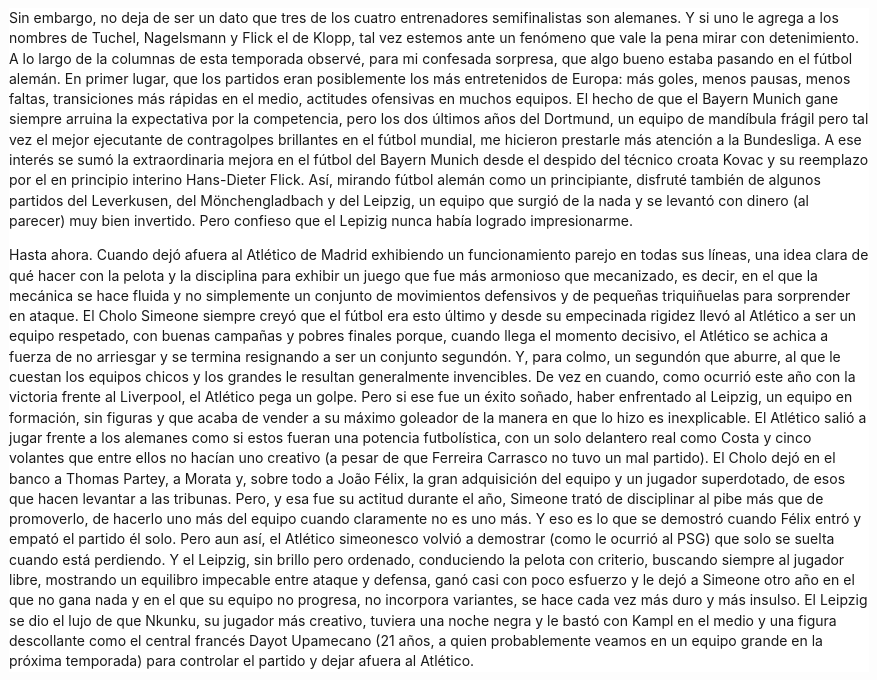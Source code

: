 Sin embargo, no deja de ser un dato que tres de los cuatro entrenadores semifinalistas son alemanes. Y si uno le agrega a los nombres de Tuchel, Nagelsmann y Flick el de Klopp, tal vez estemos ante un fenómeno que vale la pena mirar con detenimiento. A lo largo de la columnas de esta temporada observé, para mi confesada sorpresa, que algo bueno estaba pasando en el fútbol alemán. En primer lugar, que los partidos eran posiblemente los más entretenidos de Europa: más goles, menos pausas, menos faltas, transiciones más rápidas en el medio, actitudes ofensivas en muchos equipos. El hecho de que el Bayern Munich gane siempre arruina la expectativa por la competencia, pero los dos últimos años del Dortmund, un equipo de mandíbula frágil pero tal vez el mejor ejecutante de contragolpes brillantes en el fútbol mundial, me hicieron prestarle más atención a la Bundesliga. A ese interés se sumó la extraordinaria mejora en el fútbol del Bayern Munich desde el despido del técnico croata Kovac y su reemplazo por el en principio interino Hans-Dieter Flick. Así, mirando fútbol alemán como un principiante, disfruté también de algunos partidos del Leverkusen, del Mönchengladbach y del Leipzig, un equipo que surgió de la nada y se levantó con dinero (al parecer) muy bien invertido. Pero confieso que el Lepizig nunca había logrado impresionarme.




Hasta ahora. Cuando dejó afuera al Atlético de Madrid exhibiendo un funcionamiento parejo en todas sus líneas, una idea clara de qué hacer con la pelota y la disciplina para exhibir un juego que fue más armonioso que mecanizado, es decir, en el que la mecánica se hace fluida y no simplemente un conjunto de movimientos defensivos y de pequeñas triquiñuelas para sorprender en ataque. El Cholo Simeone siempre creyó que el fútbol era esto último y desde su empecinada rigidez llevó al Atlético a ser un equipo respetado, con buenas campañas y pobres finales porque, cuando llega el momento decisivo, el Atlético se achica a fuerza de no arriesgar y se termina resignando a ser un conjunto segundón. Y, para colmo, un segundón que aburre, al que le cuestan los equipos chicos y los grandes le resultan generalmente invencibles. De vez en cuando, como ocurrió este año con la victoria frente al Liverpool, el Atlético pega un golpe. Pero si ese fue un éxito soñado, haber enfrentado al Leipzig, un equipo en formación, sin figuras y que acaba de vender a su máximo goleador de la manera en que lo hizo es inexplicable. El Atlético salió a jugar frente a los alemanes como si estos fueran una potencia futbolística, con un solo delantero real como Costa y cinco volantes que entre ellos no hacían uno creativo (a pesar de que Ferreira Carrasco no tuvo un mal partido). El Cholo dejó en el banco a Thomas Partey, a Morata y, sobre todo a João Félix, la gran adquisición del equipo y un jugador superdotado, de esos que hacen levantar a las tribunas. Pero, y esa fue su actitud durante el año, Simeone trató de disciplinar al pibe más que de promoverlo, de hacerlo uno más del equipo cuando claramente no es uno más. Y eso es lo que se demostró cuando Félix entró y empató el partido él solo. Pero aun así, el Atlético simeonesco volvió a demostrar (como le ocurrió al PSG) que solo se suelta cuando está perdiendo. Y el Leipzig, sin brillo pero ordenado, conduciendo la pelota con criterio, buscando siempre al jugador libre, mostrando un equilibro impecable entre ataque y defensa, ganó casi con poco esfuerzo y le dejó a Simeone otro año en el que no gana nada y en el que su equipo no progresa, no incorpora variantes, se hace cada vez más duro y más insulso. El Leipzig se dio el lujo de que Nkunku, su jugador más creativo, tuviera una noche negra y le bastó con Kampl en el medio y una figura descollante como el central francés Dayot Upamecano (21 años, a quien probablemente veamos en un equipo grande en la próxima temporada) para controlar el partido y dejar afuera al Atlético.



